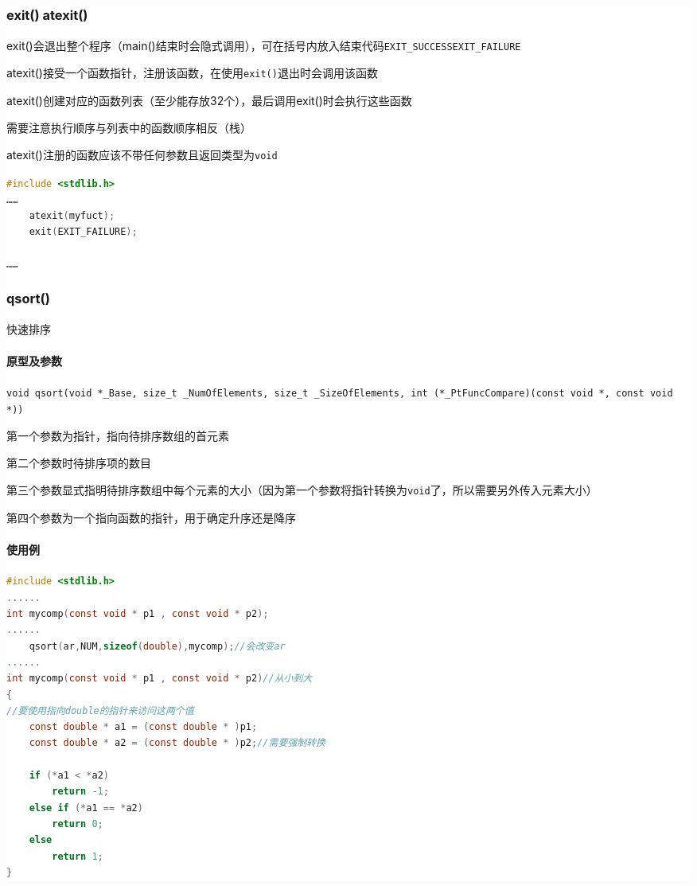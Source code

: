 ### exit() atexit()

exit()会退出整个程序（main()结束时会隐式调用），可在括号内放入结束代码`EXIT_SUCCESS`​ `EXIT_FAILURE`​

atexit()接受一个函数指针，注册该函数，在使用`exit()`​退出时会调用该函数

atexit()创建对应的函数列表（至少能存放32个），最后调用exit()时会执行这些函数

需要注意执行顺序与列表中的函数顺序相反（栈）

atexit()注册的函数应该不带任何参数且返回类型为`void`​

```c
#include <stdlib.h>
……
	atexit(myfuct);
	exit(EXIT_FAILURE);

……
```

### qsort()

快速排序

#### 原型及参数

​`void qsort(void *_Base, size_t _NumOfElements, size_t _SizeOfElements, int (*_PtFuncCompare)(const void *, const void *))`​

第一个参数为指针，指向待排序数组的首元素

第二个参数时待排序项的数目

第三个参数显式指明待排序数组中每个元素的大小（因为第一个参数将指针转换为`void`​了，所以需要另外传入元素大小）

第四个参数为一个指向函数的指针，用于确定升序还是降序

#### 使用例

```c
#include <stdlib.h>
......
int mycomp(const void * p1 , const void * p2);
......
	qsort(ar,NUM,sizeof(double),mycomp);//会改变ar
......
int mycomp(const void * p1 , const void * p2)//从小到大
{
//要使用指向double的指针来访问这两个值
	const double * a1 = (const double * )p1;
	const double * a2 = (const double * )p2;//需要强制转换

	if (*a1 < *a2)
		return -1;
	else if (*a1 == *a2)
		return 0;
	else
		return 1;
}
```
